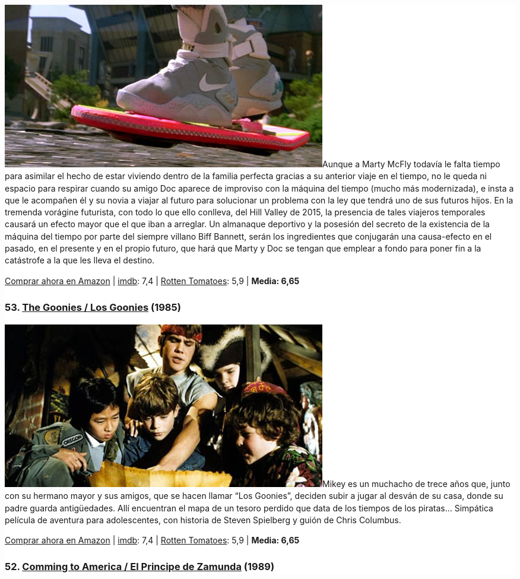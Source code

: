 [![back-to-the-future-part-ii](./images/back-to-the-future-part-ii_qgtrd3.jpg "back-to-the-future-part-ii")](http://www.amazon.es/gp/product/B001ZKV6G6/ref=as_li_tf_tl?ie=UTF8&camp=3626&creative=24790&creativeASIN=B001ZKV6G6&linkCode=as2&tag=gazpachu06-21)Aunque a Marty McFly todavía le falta tiempo para asimilar el hecho de estar viviendo dentro de la familia perfecta gracias a su anterior viaje en el tiempo, no le queda ni espacio para respirar cuando su amigo Doc aparece de improviso con la máquina del tiempo (mucho más modernizada), e insta a que le acompañen él y su novia a viajar al futuro para solucionar un problema con la ley que tendrá uno de sus futuros hijos. En la tremenda vorágine futurista, con todo lo que ello conlleva, del Hill Valley de 2015, la presencia de tales viajeros temporales causará un efecto mayor que el que iban a arreglar. Un almanaque deportivo y la posesión del secreto de la existencia de la máquina del tiempo por parte del siempre villano Biff Bannett, serán los ingredientes que conjugarán una causa-efecto en el pasado, en el presente y en el propio futuro, que hará que Marty y Doc se tengan que emplear a fondo para poner fin a la catástrofe a la que les lleva el destino.

[Comprar ahora en Amazon](http://www.amazon.es/gp/product/B001ZKV6G6/ref=as_li_tf_tl?ie=UTF8&camp=3626&creative=24790&creativeASIN=B001ZKV6G6&linkCode=as2&tag=gazpachu06-21) | [imdb](http://www.imdb.com/title/tt0096874/): 7,4 | [Rotten Tomatoes](http://www.rottentomatoes.com/m/back_to_the_future_2/): 5,9 | **Media: 6,65**

### 53. [The Goonies / Los Goonies](http://www.amazon.es/gp/product/B003JN6SNI/ref=as_li_tf_tl?ie=UTF8&camp=3626&creative=24790&creativeASIN=B003JN6SNI&linkCode=as2&tag=gazpachu06-21) (1985)

[![the-goonies](./images/the-goonies_eqwfqn.jpg "the-goonies")](http://www.amazon.es/gp/product/B003JN6SNI/ref=as_li_tf_tl?ie=UTF8&camp=3626&creative=24790&creativeASIN=B003JN6SNI&linkCode=as2&tag=gazpachu06-21)Mikey es un muchacho de trece años que, junto con su hermano mayor y sus amigos, que se hacen llamar “Los Goonies”, deciden subir a jugar al desván de su casa, donde su padre guarda antigüedades. Allí encuentran el mapa de un tesoro perdido que data de los tiempos de los piratas… Simpática película de aventura para adolescentes, con historia de Steven Spielberg y guión de Chris Columbus.

[Comprar ahora en Amazon](http://www.amazon.es/gp/product/B003JN6SNI/ref=as_li_tf_tl?ie=UTF8&camp=3626&creative=24790&creativeASIN=B003JN6SNI&linkCode=as2&tag=gazpachu06-21) | [imdb](http://www.imdb.com/title/tt0089218/): 7,4 | [Rotten Tomatoes](http://www.rottentomatoes.com/m/goonies/): 5,9 | **Media: 6,65**

### 52. [Comming to America / El Principe de Zamunda](http://www.amazon.es/gp/product/B0055KNAH0/ref=as_li_tf_tl?ie=UTF8&camp=3626&creative=24790&creativeASIN=B0055KNAH0&linkCode=as2&tag=gazpachu06-21) (1989)
